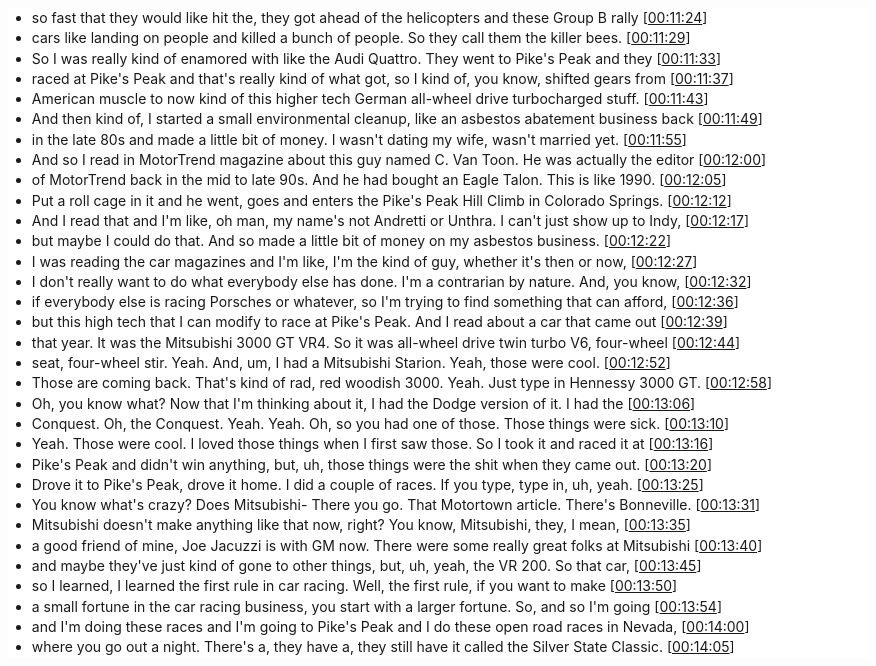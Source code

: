 *  so fast that they would like hit the, they got ahead of the helicopters and these Group B rally [[00:11:24](https://www.youtube.com/watch?v=wFmuPcyAg2U&t=684.9s)]
*  cars like landing on people and killed a bunch of people. So they call them the killer bees. [[00:11:29](https://www.youtube.com/watch?v=wFmuPcyAg2U&t=689.62s)]
*  So I was really kind of enamored with like the Audi Quattro. They went to Pike's Peak and they [[00:11:33](https://www.youtube.com/watch?v=wFmuPcyAg2U&t=693.06s)]
*  raced at Pike's Peak and that's really kind of what got, so I kind of, you know, shifted gears from [[00:11:37](https://www.youtube.com/watch?v=wFmuPcyAg2U&t=697.38s)]
*  American muscle to now kind of this higher tech German all-wheel drive turbocharged stuff. [[00:11:43](https://www.youtube.com/watch?v=wFmuPcyAg2U&t=703.78s)]
*  And then kind of, I started a small environmental cleanup, like an asbestos abatement business back [[00:11:49](https://www.youtube.com/watch?v=wFmuPcyAg2U&t=709.06s)]
*  in the late 80s and made a little bit of money. I wasn't dating my wife, wasn't married yet. [[00:11:55](https://www.youtube.com/watch?v=wFmuPcyAg2U&t=715.14s)]
*  And so I read in MotorTrend magazine about this guy named C. Van Toon. He was actually the editor [[00:12:00](https://www.youtube.com/watch?v=wFmuPcyAg2U&t=720.98s)]
*  of MotorTrend back in the mid to late 90s. And he had bought an Eagle Talon. This is like 1990. [[00:12:05](https://www.youtube.com/watch?v=wFmuPcyAg2U&t=725.78s)]
*  Put a roll cage in it and he went, goes and enters the Pike's Peak Hill Climb in Colorado Springs. [[00:12:12](https://www.youtube.com/watch?v=wFmuPcyAg2U&t=732.34s)]
*  And I read that and I'm like, oh man, my name's not Andretti or Unthra. I can't just show up to Indy, [[00:12:17](https://www.youtube.com/watch?v=wFmuPcyAg2U&t=737.62s)]
*  but maybe I could do that. And so made a little bit of money on my asbestos business. [[00:12:22](https://www.youtube.com/watch?v=wFmuPcyAg2U&t=742.1s)]
*  I was reading the car magazines and I'm like, I'm the kind of guy, whether it's then or now, [[00:12:27](https://www.youtube.com/watch?v=wFmuPcyAg2U&t=747.3000000000001s)]
*  I don't really want to do what everybody else has done. I'm a contrarian by nature. And, you know, [[00:12:32](https://www.youtube.com/watch?v=wFmuPcyAg2U&t=752.58s)]
*  if everybody else is racing Porsches or whatever, so I'm trying to find something that can afford, [[00:12:36](https://www.youtube.com/watch?v=wFmuPcyAg2U&t=756.4200000000001s)]
*  but this high tech that I can modify to race at Pike's Peak. And I read about a car that came out [[00:12:39](https://www.youtube.com/watch?v=wFmuPcyAg2U&t=759.62s)]
*  that year. It was the Mitsubishi 3000 GT VR4. So it was all-wheel drive twin turbo V6, four-wheel [[00:12:44](https://www.youtube.com/watch?v=wFmuPcyAg2U&t=764.5s)]
*  seat, four-wheel stir. Yeah. And, um, I had a Mitsubishi Starion. Yeah, those were cool. [[00:12:52](https://www.youtube.com/watch?v=wFmuPcyAg2U&t=772.18s)]
*  Those are coming back. That's kind of rad, red woodish 3000. Yeah. Just type in Hennessy 3000 GT. [[00:12:58](https://www.youtube.com/watch?v=wFmuPcyAg2U&t=778.9799999999999s)]
*  Oh, you know what? Now that I'm thinking about it, I had the Dodge version of it. I had the [[00:13:06](https://www.youtube.com/watch?v=wFmuPcyAg2U&t=786.5799999999999s)]
*  Conquest. Oh, the Conquest. Yeah. Yeah. Oh, so you had one of those. Those things were sick. [[00:13:10](https://www.youtube.com/watch?v=wFmuPcyAg2U&t=790.9s)]
*  Yeah. Those were cool. I loved those things when I first saw those. So I took it and raced it at [[00:13:16](https://www.youtube.com/watch?v=wFmuPcyAg2U&t=796.26s)]
*  Pike's Peak and didn't win anything, but, uh, those things were the shit when they came out. [[00:13:20](https://www.youtube.com/watch?v=wFmuPcyAg2U&t=800.34s)]
*  Drove it to Pike's Peak, drove it home. I did a couple of races. If you type, type in, uh, yeah. [[00:13:25](https://www.youtube.com/watch?v=wFmuPcyAg2U&t=805.94s)]
*  You know what's crazy? Does Mitsubishi- There you go. That Motortown article. There's Bonneville. [[00:13:31](https://www.youtube.com/watch?v=wFmuPcyAg2U&t=811.62s)]
*  Mitsubishi doesn't make anything like that now, right? You know, Mitsubishi, they, I mean, [[00:13:35](https://www.youtube.com/watch?v=wFmuPcyAg2U&t=815.46s)]
*  a good friend of mine, Joe Jacuzzi is with GM now. There were some really great folks at Mitsubishi [[00:13:40](https://www.youtube.com/watch?v=wFmuPcyAg2U&t=820.1800000000001s)]
*  and maybe they've just kind of gone to other things, but, uh, yeah, the VR 200. So that car, [[00:13:45](https://www.youtube.com/watch?v=wFmuPcyAg2U&t=825.46s)]
*  so I learned, I learned the first rule in car racing. Well, the first rule, if you want to make [[00:13:50](https://www.youtube.com/watch?v=wFmuPcyAg2U&t=830.6600000000001s)]
*  a small fortune in the car racing business, you start with a larger fortune. So, and so I'm going [[00:13:54](https://www.youtube.com/watch?v=wFmuPcyAg2U&t=834.5s)]
*  and I'm doing these races and I'm going to Pike's Peak and I do these open road races in Nevada, [[00:14:00](https://www.youtube.com/watch?v=wFmuPcyAg2U&t=840.1s)]
*  where you go out a night. There's a, they have a, they still have it called the Silver State Classic. [[00:14:05](https://www.youtube.com/watch?v=wFmuPcyAg2U&t=845.7s)]